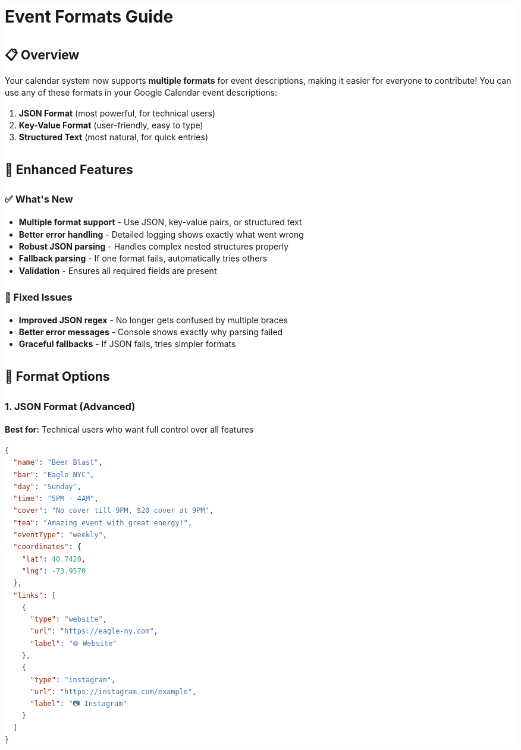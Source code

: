 # Event Formats Guide

## 📋 Overview

Your calendar system now supports **multiple formats** for event descriptions, making it easier for everyone to contribute! You can use any of these formats in your Google Calendar event descriptions:

1. **JSON Format** (most powerful, for technical users)
2. **Key-Value Format** (user-friendly, easy to type)
3. **Structured Text** (most natural, for quick entries)

## 🔧 Enhanced Features

### ✅ What's New
- **Multiple format support** - Use JSON, key-value pairs, or structured text
- **Better error handling** - Detailed logging shows exactly what went wrong
- **Robust JSON parsing** - Handles complex nested structures properly
- **Fallback parsing** - If one format fails, automatically tries others
- **Validation** - Ensures all required fields are present

### 🐛 Fixed Issues
- **Improved JSON regex** - No longer gets confused by multiple braces
- **Better error messages** - Console shows exactly why parsing failed
- **Graceful fallbacks** - If JSON fails, tries simpler formats

## 🎯 Format Options

### 1. JSON Format (Advanced)
**Best for:** Technical users who want full control over all features

```json
{
  "name": "Beer Blast",
  "bar": "Eagle NYC",
  "day": "Sunday",
  "time": "5PM - 4AM",
  "cover": "No cover till 9PM, $20 cover at 9PM",
  "tea": "Amazing event with great energy!",
  "eventType": "weekly",
  "coordinates": {
    "lat": 40.7420,
    "lng": -73.9570
  },
  "links": [
    {
      "type": "website",
      "url": "https://eagle-ny.com",
      "label": "🌐 Website"
    },
    {
      "type": "instagram",
      "url": "https://instagram.com/example",
      "label": "📷 Instagram"
    }
  ]
}
```
